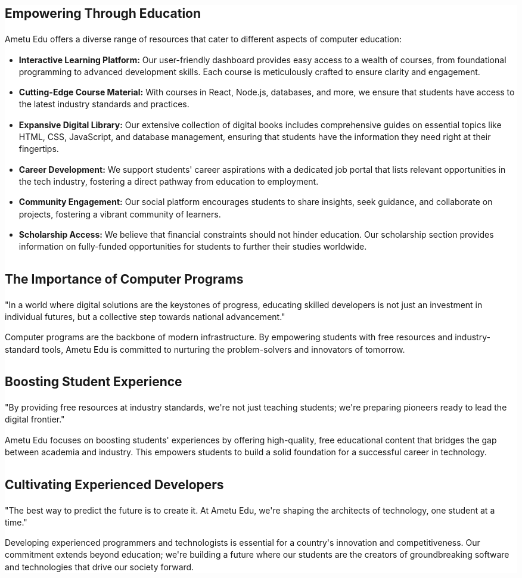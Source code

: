 ## Empowering Through Education

Ametu Edu offers a diverse range of resources that cater to different aspects of computer education:

- **Interactive Learning Platform:** Our user-friendly dashboard provides easy access to a wealth of courses, from foundational programming to advanced development skills. Each course is meticulously crafted to ensure clarity and engagement.

- **Cutting-Edge Course Material:** With courses in React, Node.js, databases, and more, we ensure that students have access to the latest industry standards and practices.

- **Expansive Digital Library:** Our extensive collection of digital books includes comprehensive guides on essential topics like HTML, CSS, JavaScript, and database management, ensuring that students have the information they need right at their fingertips.

- **Career Development:** We support students' career aspirations with a dedicated job portal that lists relevant opportunities in the tech industry, fostering a direct pathway from education to employment.

- **Community Engagement:** Our social platform encourages students to share insights, seek guidance, and collaborate on projects, fostering a vibrant community of learners.

- **Scholarship Access:** We believe that financial constraints should not hinder education. Our scholarship section provides information on fully-funded opportunities for students to further their studies worldwide.

## The Importance of Computer Programs

"In a world where digital solutions are the keystones of progress, educating skilled developers is not just an investment in individual futures, but a collective step towards national advancement."

Computer programs are the backbone of modern infrastructure. By empowering students with free resources and industry-standard tools, Ametu Edu is committed to nurturing the problem-solvers and innovators of tomorrow.

## Boosting Student Experience

"By providing free resources at industry standards, we're not just teaching students; we're preparing pioneers ready to lead the digital frontier."

Ametu Edu focuses on boosting students' experiences by offering high-quality, free educational content that bridges the gap between academia and industry. This empowers students to build a solid foundation for a successful career in technology.

## Cultivating Experienced Developers

"The best way to predict the future is to create it. At Ametu Edu, we're shaping the architects of technology, one student at a time."

Developing experienced programmers and technologists is essential for a country's innovation and competitiveness. Our commitment extends beyond education; we're building a future where our students are the creators of groundbreaking software and technologies that drive our society forward.
